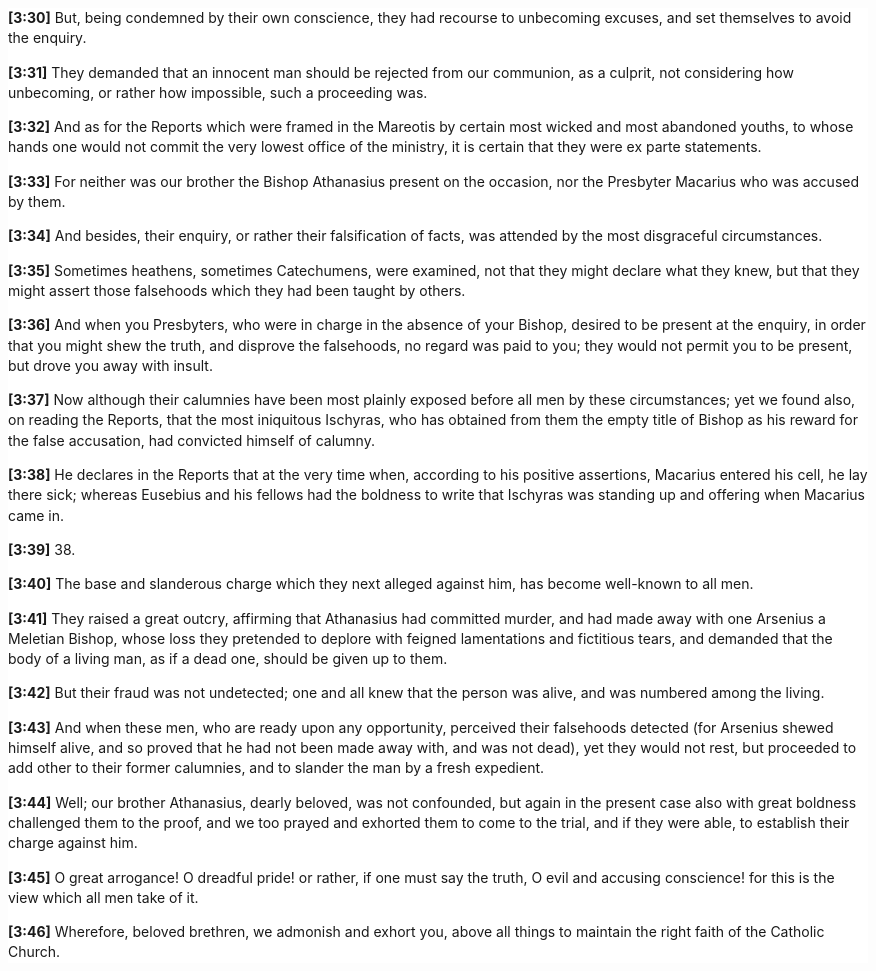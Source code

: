 **[3:30]** But, being condemned by their own conscience, they had recourse to unbecoming excuses, and set themselves to avoid the enquiry.

**[3:31]** They demanded that an innocent man should be rejected from our communion, as a culprit, not considering how unbecoming, or rather how impossible, such a proceeding was.

**[3:32]** And as for the Reports which were framed in the Mareotis by certain most wicked and most abandoned youths, to whose hands one would not commit the very lowest office of the ministry, it is certain that they were ex parte statements.

**[3:33]** For neither was our brother the Bishop Athanasius present on the occasion, nor the Presbyter Macarius who was accused by them.

**[3:34]** And besides, their enquiry, or rather their falsification of facts, was attended by the most disgraceful circumstances.

**[3:35]** Sometimes heathens, sometimes Catechumens, were examined, not that they might declare what they knew, but that they might assert those falsehoods which they had been taught by others.

**[3:36]** And when you Presbyters, who were in charge in the absence of your Bishop, desired to be present at the enquiry, in order that you might shew the truth, and disprove the falsehoods, no regard was paid to you; they would not permit you to be present, but drove you away with insult.

**[3:37]** Now although their calumnies have been most plainly exposed before all men by these circumstances; yet we found also, on reading the Reports, that the most iniquitous Ischyras, who has obtained from them the empty title of Bishop as his reward for the false accusation, had convicted himself of calumny.

**[3:38]** He declares in the Reports that at the very time when, according to his positive assertions, Macarius entered his cell, he lay there sick; whereas Eusebius and his fellows had the boldness to write that Ischyras was standing up and offering when Macarius came in.

**[3:39]** 38.

**[3:40]** The base and slanderous charge which they next alleged against him, has become well-known to all men.

**[3:41]** They raised a great outcry, affirming that Athanasius had committed murder, and had made away with one Arsenius a Meletian Bishop, whose loss they pretended to deplore with feigned lamentations and fictitious tears, and demanded that the body of a living man, as if a dead one, should be given up to them.

**[3:42]** But their fraud was not undetected; one and all knew that the person was alive, and was numbered among the living.

**[3:43]** And when these men, who are ready upon any opportunity, perceived their falsehoods detected (for Arsenius shewed himself alive, and so proved that he had not been made away with, and was not dead), yet they would not rest, but proceeded to add other to their former calumnies, and to slander the man by a fresh expedient.

**[3:44]** Well; our brother Athanasius, dearly beloved, was not confounded, but again in the present case also with great boldness challenged them to the proof, and we too prayed and exhorted them to come to the trial, and if they were able, to establish their charge against him.

**[3:45]** O great arrogance! O dreadful pride! or rather, if one must say the truth, O evil and accusing conscience! for this is the view which all men take of it.

**[3:46]** Wherefore, beloved brethren, we admonish and exhort you, above all things to maintain the right faith of the Catholic Church.
